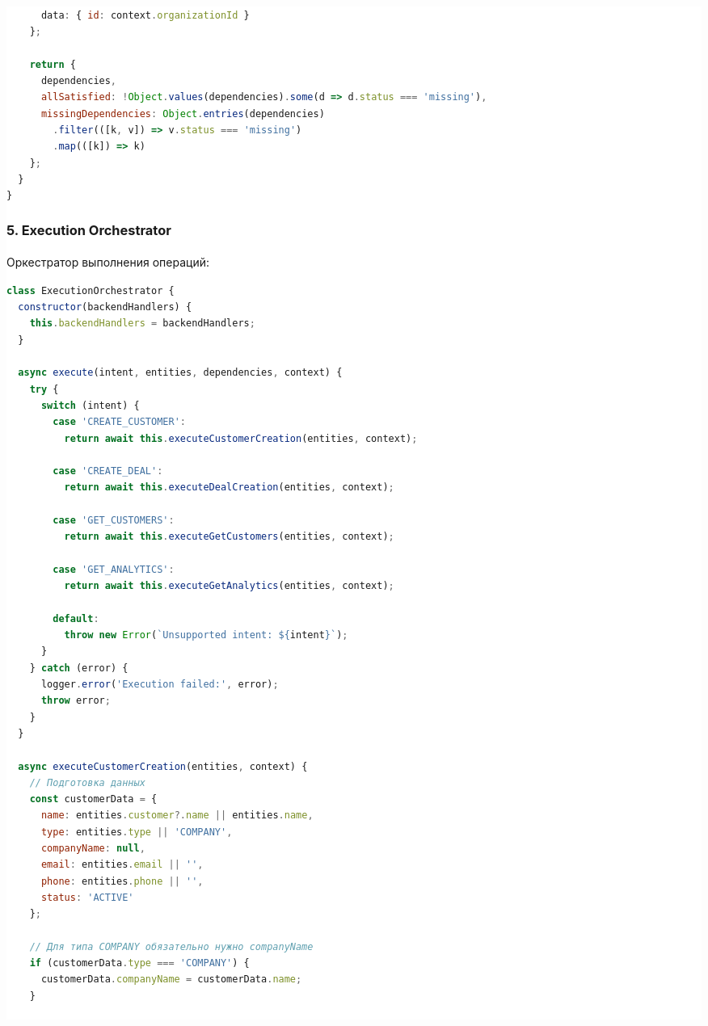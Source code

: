 ```javascript
      data: { id: context.organizationId }
    };
    
    return {
      dependencies,
      allSatisfied: !Object.values(dependencies).some(d => d.status === 'missing'),
      missingDependencies: Object.entries(dependencies)
        .filter(([k, v]) => v.status === 'missing')
        .map(([k]) => k)
    };
  }
}
```

### 5. Execution Orchestrator

Оркестратор выполнения операций:

```javascript
class ExecutionOrchestrator {
  constructor(backendHandlers) {
    this.backendHandlers = backendHandlers;
  }
  
  async execute(intent, entities, dependencies, context) {
    try {
      switch (intent) {
        case 'CREATE_CUSTOMER':
          return await this.executeCustomerCreation(entities, context);
          
        case 'CREATE_DEAL':
          return await this.executeDealCreation(entities, context);
          
        case 'GET_CUSTOMERS':
          return await this.executeGetCustomers(entities, context);
          
        case 'GET_ANALYTICS':
          return await this.executeGetAnalytics(entities, context);
          
        default:
          throw new Error(`Unsupported intent: ${intent}`);
      }
    } catch (error) {
      logger.error('Execution failed:', error);
      throw error;
    }
  }
  
  async executeCustomerCreation(entities, context) {
    // Подготовка данных
    const customerData = {
      name: entities.customer?.name || entities.name,
      type: entities.type || 'COMPANY',
      companyName: null,
      email: entities.email || '',
      phone: entities.phone || '',
      status: 'ACTIVE'
    };
    
    // Для типа COMPANY обязательно нужно companyName
    if (customerData.type === 'COMPANY') {
      customerData.companyName = customerData.name;
    }
    
```